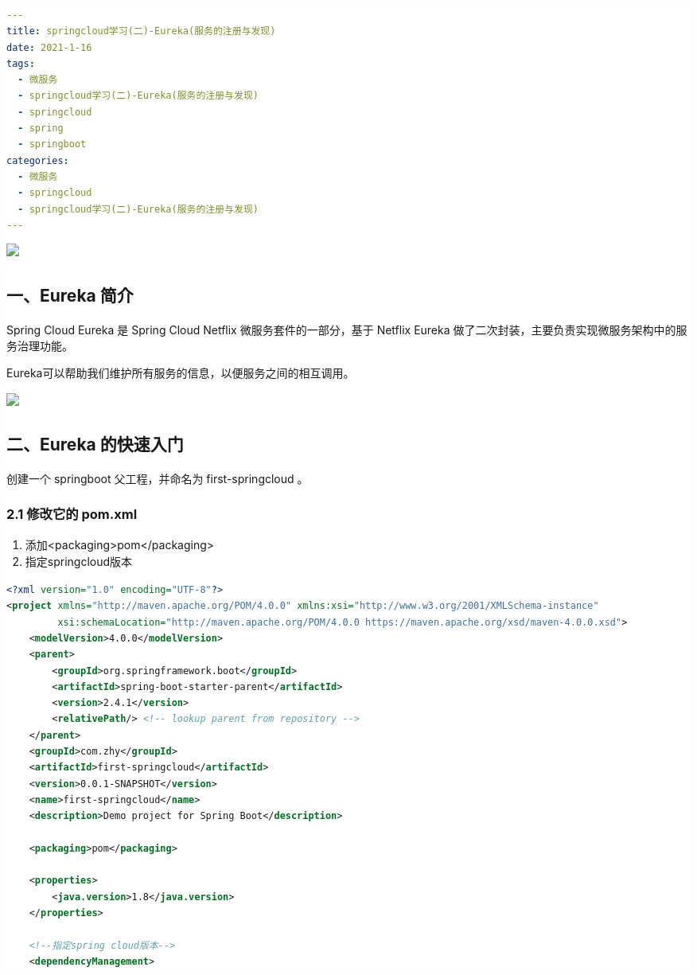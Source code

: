 ```yaml
---
title: springcloud学习(二)-Eureka(服务的注册与发现)
date: 2021-1-16
tags:
  - 微服务
  - springcloud学习(二)-Eureka(服务的注册与发现)
  - springcloud
  - spring
  - springboot
categories:
  - 微服务
  - springcloud
  - springcloud学习(二)-Eureka(服务的注册与发现)
---
```


![](http://qiniu.zhouhongyin.top/2022/06/14/1655221817-spring-cloud.png)



## 一、Eureka 简介

Spring Cloud Eureka 是 Spring Cloud Netflix 微服务套件的一部分，基于 Netflix Eureka 做了二次封装，主要负责实现微服务架构中的服务治理功能。

Eureka可以帮助我们维护所有服务的信息，以便服务之间的相互调用。

![](http://qiniu.zhouhongyin.top/2022/06/14/1655221821-1605019839175.png)

## 二、Eureka 的快速入门

创建一个 springboot 父工程，并命名为 first-springcloud 。

### 2.1 修改它的 pom.xml

1. 添加\<packaging>pom\</packaging>
2. 指定springcloud版本

```xml
<?xml version="1.0" encoding="UTF-8"?>
<project xmlns="http://maven.apache.org/POM/4.0.0" xmlns:xsi="http://www.w3.org/2001/XMLSchema-instance"
         xsi:schemaLocation="http://maven.apache.org/POM/4.0.0 https://maven.apache.org/xsd/maven-4.0.0.xsd">
    <modelVersion>4.0.0</modelVersion>
    <parent>
        <groupId>org.springframework.boot</groupId>
        <artifactId>spring-boot-starter-parent</artifactId>
        <version>2.4.1</version>
        <relativePath/> <!-- lookup parent from repository -->
    </parent>
    <groupId>com.zhy</groupId>
    <artifactId>first-springcloud</artifactId>
    <version>0.0.1-SNAPSHOT</version>
    <name>first-springcloud</name>
    <description>Demo project for Spring Boot</description>

    <packaging>pom</packaging>

    <properties>
        <java.version>1.8</java.version>
    </properties>

    <!--指定spring cloud版本-->
    <dependencyManagement>
```